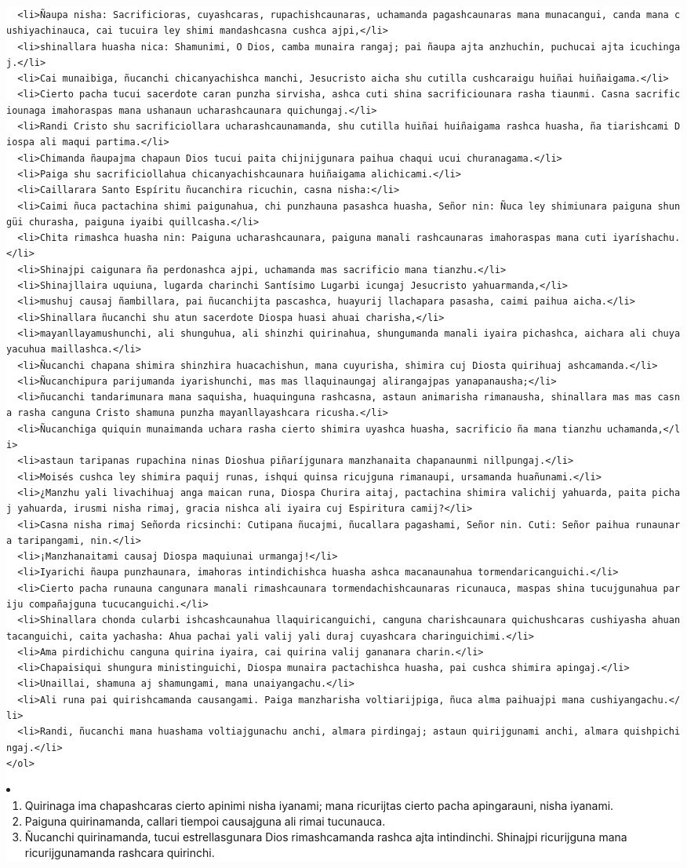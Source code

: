       <li>Ñaupa nisha: Sacrificioras, cuyashcaras, rupachishcaunaras, uchamanda pagashcaunaras mana munacangui, canda mana cushiyachinauca, cai tucuira ley shimi mandashcasna cushca ajpi,</li>
      <li>shinallara huasha nica: Shamunimi, O Dios, camba munaira rangaj; pai ñaupa ajta anzhuchin, puchucai ajta icuchingaj.</li>
      <li>Cai munaibiga, ñucanchi chicanyachishca manchi, Jesucristo aicha shu cutilla cushcaraigu huiñai huiñaigama.</li>
      <li>Cierto pacha tucui sacerdote caran punzha sirvisha, ashca cuti shina sacrificiounara rasha tiaunmi. Casna sacrificiounaga imahoraspas mana ushanaun ucharashcaunara quichungaj.</li>
      <li>Randi Cristo shu sacrificiollara ucharashcaunamanda, shu cutilla huiñai huiñaigama rashca huasha, ña tiarishcami Diospa ali maqui partima.</li>
      <li>Chimanda ñaupajma chapaun Dios tucui paita chijnijgunara paihua chaqui ucui churanagama.</li>
      <li>Paiga shu sacrificiollahua chicanyachishcaunara huiñaigama alichicami.</li>
      <li>Caillarara Santo Espíritu ñucanchira ricuchin, casna nisha:</li>
      <li>Caimi ñuca pactachina shimi paigunahua, chi punzhauna pasashca huasha, Señor nin: Ñuca ley shimiunara paiguna shungüi churasha, paiguna iyaibi quillcasha.</li>
      <li>Chita rimashca huasha nin: Paiguna ucharashcaunara, paiguna manali rashcaunaras imahoraspas mana cuti iyaríshachu.</li>
      <li>Shinajpi caigunara ña perdonashca ajpi, uchamanda mas sacrificio mana tianzhu.</li>
      <li>Shinajllaira uquiuna, lugarda charinchi Santísimo Lugarbi icungaj Jesucristo yahuarmanda,</li>
      <li>mushuj causaj ñambillara, pai ñucanchijta pascashca, huayurij llachapara pasasha, caimi paihua aicha.</li>
      <li>Shinallara ñucanchi shu atun sacerdote Diospa huasi ahuai charisha,</li>
      <li>mayanllayamushunchi, ali shunguhua, ali shinzhi quirinahua, shungumanda manali iyaira pichashca, aichara ali chuya yacuhua maillashca.</li>
      <li>Ñucanchi chapana shimira shinzhira huacachishun, mana cuyurisha, shimira cuj Diosta quirihuaj ashcamanda.</li>
      <li>Ñucanchipura parijumanda iyarishunchi, mas mas llaquinaungaj alirangajpas yanapanausha;</li>
      <li>ñucanchi tandarimunara mana saquisha, huaquinguna rashcasna, astaun animarisha rimanausha, shinallara mas mas casna rasha canguna Cristo shamuna punzha mayanllayashcara ricusha.</li>
      <li>Ñucanchiga quiquin munaimanda uchara rasha cierto shimira uyashca huasha, sacrificio ña mana tianzhu uchamanda,</li>
      <li>astaun taripanas rupachina ninas Dioshua piñaríjgunara manzhanaita chapanaunmi nillpungaj.</li>
      <li>Moisés cushca ley shimira paquij runas, ishqui quinsa ricujguna rimanaupi, ursamanda huañunami.</li>
      <li>¿Manzhu yali livachihuaj anga maican runa, Diospa Churira aitaj, pactachina shimira valichij yahuarda, paita pichaj yahuarda, irusmi nisha rimaj, gracia nishca ali iyaira cuj Espiritura camij?</li>
      <li>Casna nisha rimaj Señorda ricsinchi: Cutipana ñucajmi, ñucallara pagashami, Señor nin. Cuti: Señor paihua runaunara taripangami, nin.</li>
      <li>¡Manzhanaitami causaj Diospa maquiunai urmangaj!</li>
      <li>Iyarichi ñaupa punzhaunara, imahoras intindichishca huasha ashca macanaunahua tormendaricanguichi.</li>
      <li>Cierto pacha runauna cangunara manali rimashcaunara tormendachishcaunaras ricunauca, maspas shina tucujgunahua pariju compañajguna tucucanguichi.</li>
      <li>Shinallara chonda cularbi ishcashcaunahua llaquiricanguichi, canguna charishcaunara quichushcaras cushiyasha ahuantacanguichi, caita yachasha: Ahua pachai yali valij yali duraj cuyashcara charinguichimi.</li>
      <li>Ama pirdichichu canguna quirina iyaira, cai quirina valij gananara charin.</li>
      <li>Chapaisiqui shungura ministinguichi, Diospa munaira pactachishca huasha, pai cushca shimira apingaj.</li>
      <li>Unaillai, shamuna aj shamungami, mana unaiyangachu.</li>
      <li>Ali runa pai quirishcamanda causangami. Paiga manzharisha voltiarijpiga, ñuca alma paihuajpi mana cushiyangachu.</li>
      <li>Randi, ñucanchi mana huashama voltiajgunachu anchi, almara pirdingaj; astaun quirijgunami anchi, almara quishpichingaj.</li>
    </ol>
  </li>
  <li>
    <ol>
      <li>Quirinaga ima chapashcaras cierto apinimi nisha iyanami; mana ricurijtas cierto pacha apingarauni, nisha iyanami.</li>
      <li>Paiguna quirinamanda, callari tiempoi causajguna ali rimai tucunauca.</li>
      <li>Ñucanchi quirinamanda, tucui estrellasgunara Dios rimashcamanda rashca ajta intindinchi. Shinajpi ricurijguna mana ricurijgunamanda rashcara quirinchi.</li>